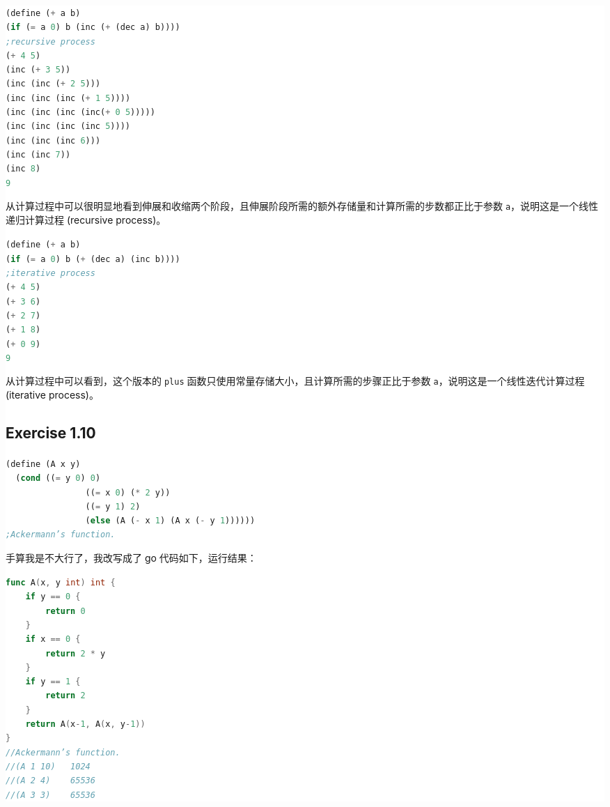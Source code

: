 ```scheme
(define (+ a b)
(if (= a 0) b (inc (+ (dec a) b))))
;recursive process
(+ 4 5)
(inc (+ 3 5))
(inc (inc (+ 2 5)))
(inc (inc (inc (+ 1 5))))
(inc (inc (inc (inc(+ 0 5)))))
(inc (inc (inc (inc 5))))
(inc (inc (inc 6)))
(inc (inc 7))
(inc 8)
9
```

从计算过程中可以很明显地看到伸展和收缩两个阶段，且伸展阶段所需的额外存储量和计算所需的步数都正比于参数 `a`，说明这是一个线性递归计算过程 (recursive process)。

```scheme
(define (+ a b)
(if (= a 0) b (+ (dec a) (inc b))))
;iterative process
(+ 4 5)
(+ 3 6)
(+ 2 7)
(+ 1 8)
(+ 0 9)
9
```

从计算过程中可以看到，这个版本的 `plus` 函数只使用常量存储大小，且计算所需的步骤正比于参数 `a`，说明这是一个线性迭代计算过程 (iterative process)。

## Exercise 1.10

```scheme
(define (A x y) 
  (cond ((= y 0) 0)
				((= x 0) (* 2 y))
				((= y 1) 2)
				(else (A (- x 1) (A x (- y 1))))))
;Ackermann’s function.
```

手算我是不大行了，我改写成了 go 代码如下，运行结果：

```go
func A(x, y int) int {
	if y == 0 {
		return 0
	}
	if x == 0 {
		return 2 * y
	}
	if y == 1 {
		return 2
	}
	return A(x-1, A(x, y-1))
}
//Ackermann’s function.
//(A 1 10)   1024
//(A 2 4)    65536
//(A 3 3)    65536
```
